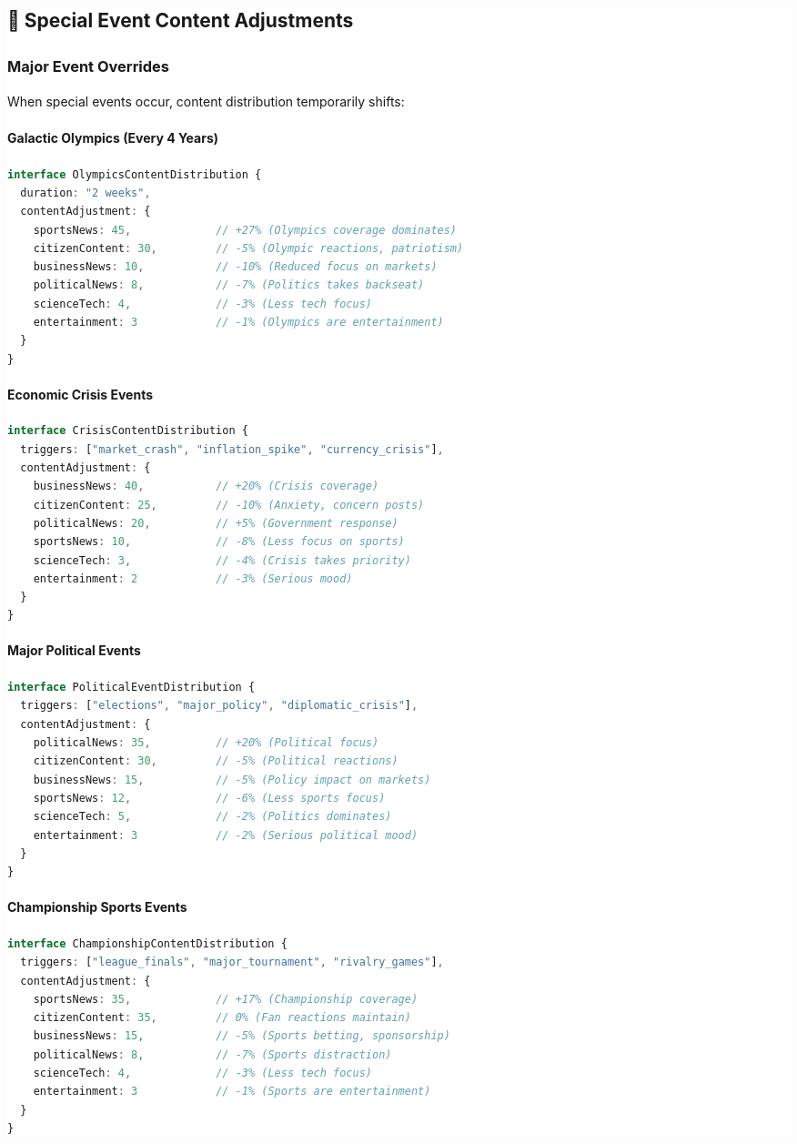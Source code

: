 
## 🎪 **Special Event Content Adjustments**

### **Major Event Overrides**
When special events occur, content distribution temporarily shifts:

#### **Galactic Olympics (Every 4 Years)**
```typescript
interface OlympicsContentDistribution {
  duration: "2 weeks",
  contentAdjustment: {
    sportsNews: 45,             // +27% (Olympics coverage dominates)
    citizenContent: 30,         // -5% (Olympic reactions, patriotism)
    businessNews: 10,           // -10% (Reduced focus on markets)
    politicalNews: 8,           // -7% (Politics takes backseat)
    scienceTech: 4,             // -3% (Less tech focus)
    entertainment: 3            // -1% (Olympics are entertainment)
  }
}
```

#### **Economic Crisis Events**
```typescript
interface CrisisContentDistribution {
  triggers: ["market_crash", "inflation_spike", "currency_crisis"],
  contentAdjustment: {
    businessNews: 40,           // +20% (Crisis coverage)
    citizenContent: 25,         // -10% (Anxiety, concern posts)
    politicalNews: 20,          // +5% (Government response)
    sportsNews: 10,             // -8% (Less focus on sports)
    scienceTech: 3,             // -4% (Crisis takes priority)
    entertainment: 2            // -3% (Serious mood)
  }
}
```

#### **Major Political Events**
```typescript
interface PoliticalEventDistribution {
  triggers: ["elections", "major_policy", "diplomatic_crisis"],
  contentAdjustment: {
    politicalNews: 35,          // +20% (Political focus)
    citizenContent: 30,         // -5% (Political reactions)
    businessNews: 15,           // -5% (Policy impact on markets)
    sportsNews: 12,             // -6% (Less sports focus)
    scienceTech: 5,             // -2% (Politics dominates)
    entertainment: 3            // -2% (Serious political mood)
  }
}
```

#### **Championship Sports Events**
```typescript
interface ChampionshipContentDistribution {
  triggers: ["league_finals", "major_tournament", "rivalry_games"],
  contentAdjustment: {
    sportsNews: 35,             // +17% (Championship coverage)
    citizenContent: 35,         // 0% (Fan reactions maintain)
    businessNews: 15,           // -5% (Sports betting, sponsorship)
    politicalNews: 8,           // -7% (Sports distraction)
    scienceTech: 4,             // -3% (Less tech focus)
    entertainment: 3            // -1% (Sports are entertainment)
  }
}
```